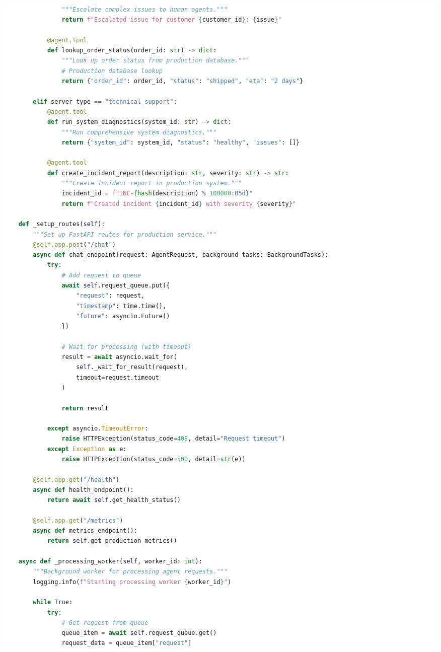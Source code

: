 ```python
                """Escalate complex issues to human agents."""
                return f"Escalated issue for customer {customer_id}: {issue}"
            
            @agent.tool
            def lookup_order_status(order_id: str) -> dict:
                """Look up order status from production database."""
                # Production database lookup
                return {"order_id": order_id, "status": "shipped", "eta": "2 days"}
        
        elif server_type == "technical_support":
            @agent.tool
            def run_system_diagnostics(system_id: str) -> dict:
                """Run comprehensive system diagnostics."""
                return {"system_id": system_id, "status": "healthy", "issues": []}
            
            @agent.tool
            def create_incident_report(description: str, severity: str) -> str:
                """Create incident report in production system."""
                incident_id = f"INC-{hash(description) % 100000:05d}"
                return f"Created incident {incident_id} with severity {severity}"
    
    def _setup_routes(self):
        """Set up FastAPI routes for production service."""
        @self.app.post("/chat")
        async def chat_endpoint(request: AgentRequest, background_tasks: BackgroundTasks):
            try:
                # Add request to queue
                await self.request_queue.put({
                    "request": request,
                    "timestamp": time.time(),
                    "future": asyncio.Future()
                })
                
                # Wait for processing (with timeout)
                result = await asyncio.wait_for(
                    self._wait_for_result(request),
                    timeout=request.timeout
                )
                
                return result
                
            except asyncio.TimeoutError:
                raise HTTPException(status_code=408, detail="Request timeout")
            except Exception as e:
                raise HTTPException(status_code=500, detail=str(e))
        
        @self.app.get("/health")
        async def health_endpoint():
            return await self.get_health_status()
        
        @self.app.get("/metrics")
        async def metrics_endpoint():
            return self.get_production_metrics()
    
    async def _processing_worker(self, worker_id: int):
        """Background worker for processing agent requests."""
        logging.info(f"Starting processing worker {worker_id}")
        
        while True:
            try:
                # Get request from queue
                queue_item = await self.request_queue.get()
                request_data = queue_item["request"]
```